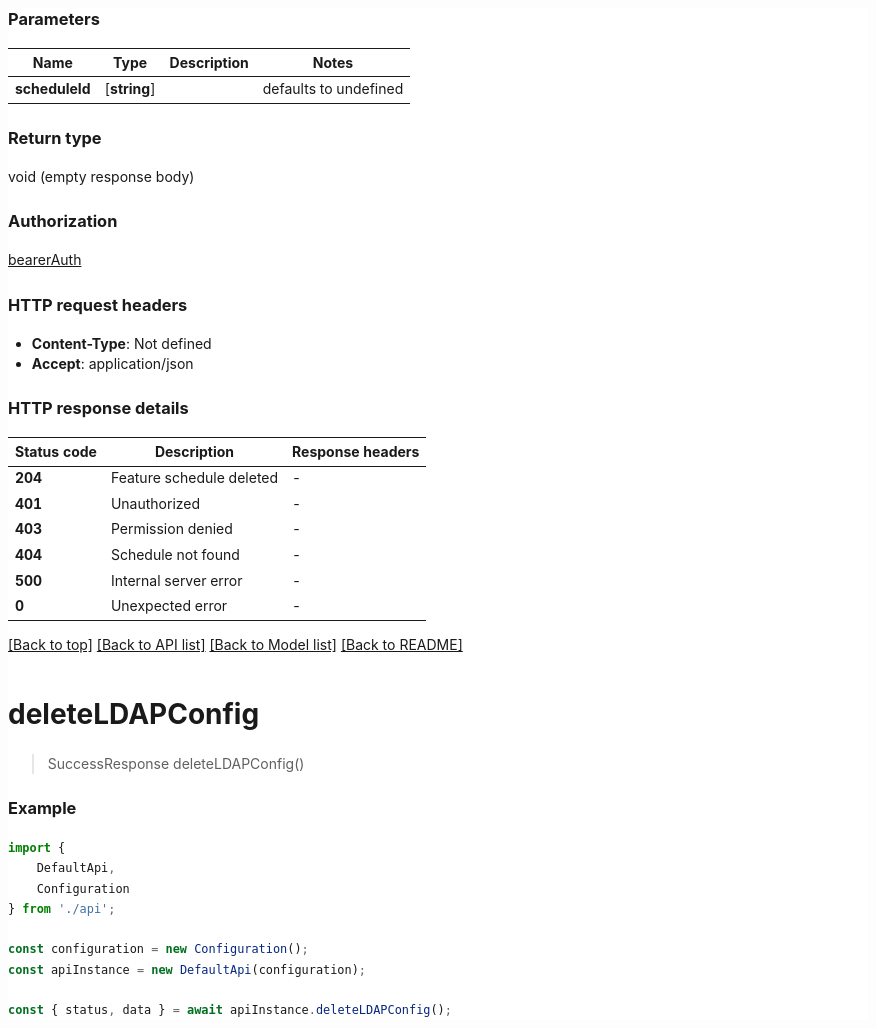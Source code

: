 ### Parameters

|Name | Type | Description  | Notes|
|------------- | ------------- | ------------- | -------------|
| **scheduleId** | [**string**] |  | defaults to undefined|


### Return type

void (empty response body)

### Authorization

[bearerAuth](../README.md#bearerAuth)

### HTTP request headers

 - **Content-Type**: Not defined
 - **Accept**: application/json


### HTTP response details
| Status code | Description | Response headers |
|-------------|-------------|------------------|
|**204** | Feature schedule deleted |  -  |
|**401** | Unauthorized |  -  |
|**403** | Permission denied |  -  |
|**404** | Schedule not found |  -  |
|**500** | Internal server error |  -  |
|**0** | Unexpected error |  -  |

[[Back to top]](#) [[Back to API list]](../README.md#documentation-for-api-endpoints) [[Back to Model list]](../README.md#documentation-for-models) [[Back to README]](../README.md)

# **deleteLDAPConfig**
> SuccessResponse deleteLDAPConfig()


### Example

```typescript
import {
    DefaultApi,
    Configuration
} from './api';

const configuration = new Configuration();
const apiInstance = new DefaultApi(configuration);

const { status, data } = await apiInstance.deleteLDAPConfig();
```
